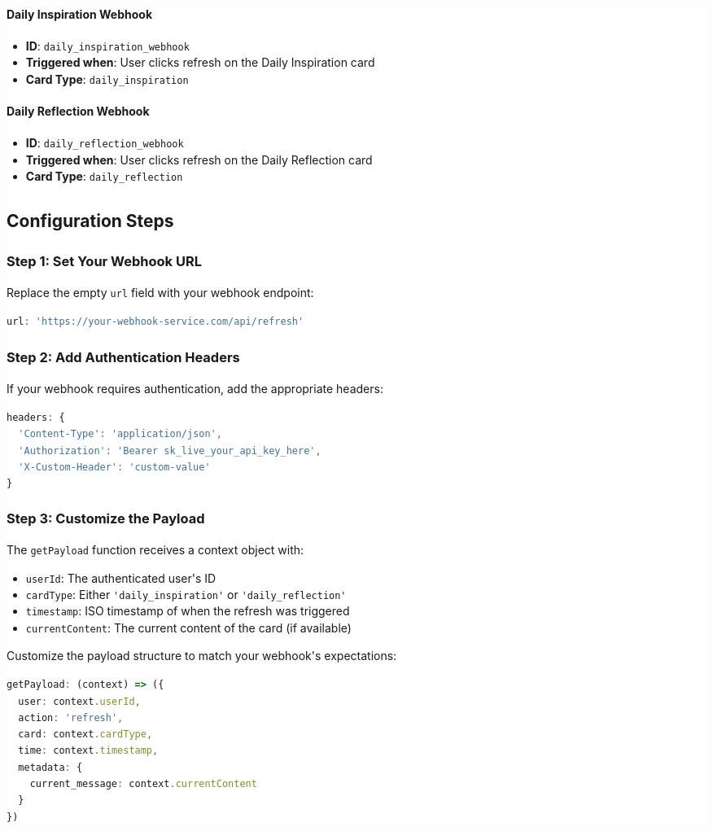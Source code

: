 #### Daily Inspiration Webhook
- **ID**: `daily_inspiration_webhook`
- **Triggered when**: User clicks refresh on the Daily Inspiration card
- **Card Type**: `daily_inspiration`

#### Daily Reflection Webhook
- **ID**: `daily_reflection_webhook`
- **Triggered when**: User clicks refresh on the Daily Reflection card
- **Card Type**: `daily_reflection`

## Configuration Steps

### Step 1: Set Your Webhook URL

Replace the empty `url` field with your webhook endpoint:

```typescript
url: 'https://your-webhook-service.com/api/refresh'
```

### Step 2: Add Authentication Headers

If your webhook requires authentication, add the appropriate headers:

```typescript
headers: {
  'Content-Type': 'application/json',
  'Authorization': 'Bearer sk_live_your_api_key_here',
  'X-Custom-Header': 'custom-value'
}
```

### Step 3: Customize the Payload

The `getPayload` function receives a context object with:

- `userId`: The authenticated user's ID
- `cardType`: Either `'daily_inspiration'` or `'daily_reflection'`
- `timestamp`: ISO timestamp of when the refresh was triggered
- `currentContent`: The current content of the card (if available)

Customize the payload structure to match your webhook's expectations:

```typescript
getPayload: (context) => ({
  user: context.userId,
  action: 'refresh',
  card: context.cardType,
  time: context.timestamp,
  metadata: {
    current_message: context.currentContent
  }
})
```
